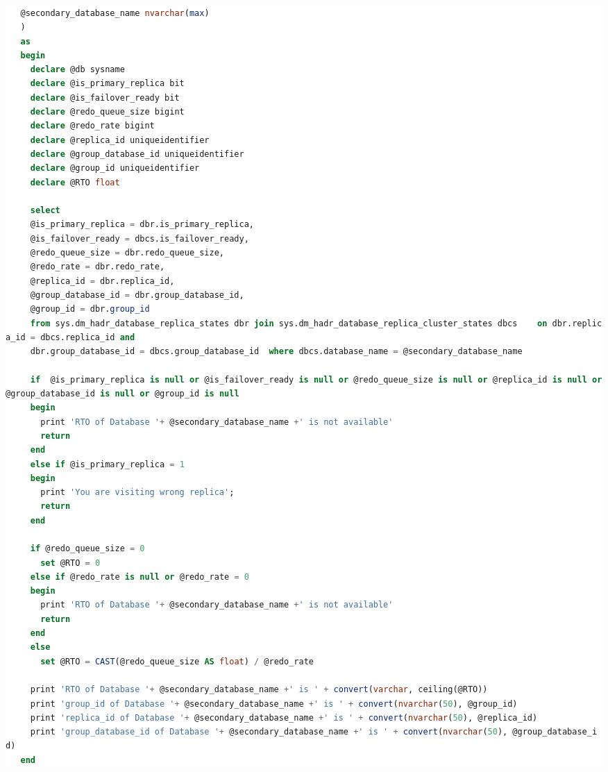  ```sql
    @secondary_database_name nvarchar(max)
    )
    as
    begin
      declare @db sysname
      declare @is_primary_replica bit 
      declare @is_failover_ready bit 
      declare @redo_queue_size bigint 
      declare @redo_rate bigint
      declare @replica_id uniqueidentifier
      declare @group_database_id uniqueidentifier
      declare @group_id uniqueidentifier
      declare @RTO float 

      select 
      @is_primary_replica = dbr.is_primary_replica, 
      @is_failover_ready = dbcs.is_failover_ready, 
      @redo_queue_size = dbr.redo_queue_size, 
      @redo_rate = dbr.redo_rate, 
      @replica_id = dbr.replica_id,
      @group_database_id = dbr.group_database_id,
      @group_id = dbr.group_id 
      from sys.dm_hadr_database_replica_states dbr join sys.dm_hadr_database_replica_cluster_states dbcs    on dbr.replica_id = dbcs.replica_id and 
      dbr.group_database_id = dbcs.group_database_id  where dbcs.database_name = @secondary_database_name

      if  @is_primary_replica is null or @is_failover_ready is null or @redo_queue_size is null or @replica_id is null or @group_database_id is null or @group_id is null
      begin
        print 'RTO of Database '+ @secondary_database_name +' is not available'
        return
      end
      else if @is_primary_replica = 1
      begin
        print 'You are visiting wrong replica';
        return
      end

      if @redo_queue_size = 0 
        set @RTO = 0 
      else if @redo_rate is null or @redo_rate = 0 
      begin
        print 'RTO of Database '+ @secondary_database_name +' is not available'
        return
      end
      else 
        set @RTO = CAST(@redo_queue_size AS float) / @redo_rate
    
      print 'RTO of Database '+ @secondary_database_name +' is ' + convert(varchar, ceiling(@RTO))
      print 'group_id of Database '+ @secondary_database_name +' is ' + convert(nvarchar(50), @group_id)
      print 'replica_id of Database '+ @secondary_database_name +' is ' + convert(nvarchar(50), @replica_id)
      print 'group_database_id of Database '+ @secondary_database_name +' is ' + convert(nvarchar(50), @group_database_id)
    end
 ```
